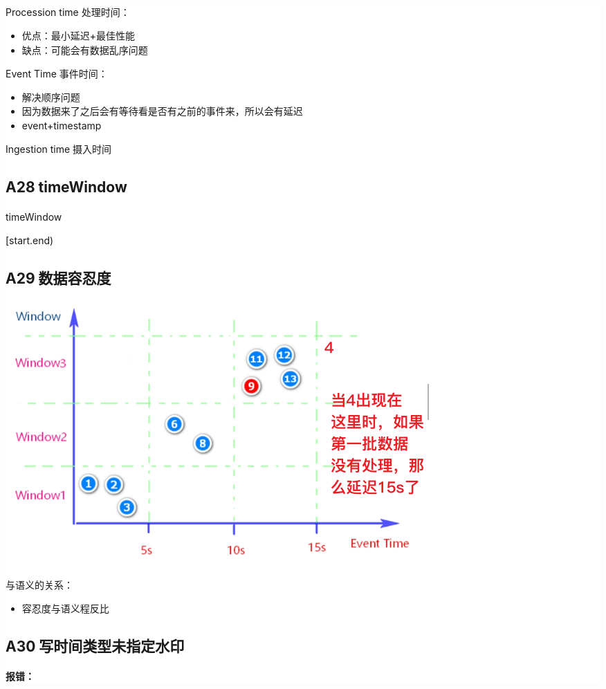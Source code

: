 Procession time 处理时间：

+ 优点：最小延迟+最佳性能
+ 缺点：可能会有数据乱序问题 

Event Time 事件时间：

+ 解决顺序问题
+ 因为数据来了之后会有等待看是否有之前的事件来，所以会有延迟
+ event+timestamp

Ingestion time 摄入时间

## A28 timeWindow

timeWindow

[start.end)



## A29 数据容忍度



![image-20210406105626623](Flink%E7%9B%B8%E5%85%B3%E9%97%AE%E9%A2%98.assets/image-20210406105626623.png)

与语义的关系：

+ 容忍度与语义程反比



## A30 写时间类型未指定水印

**报错：**
